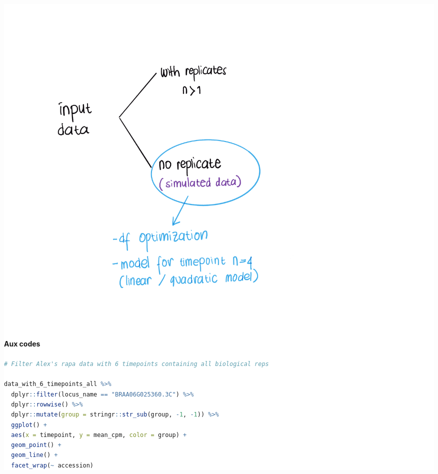 <img src="0010_case_real_data_with6_timepoints_files/figure-ext/user_input_data_possibilities.png" title="User input data" alt="User input data" width="75%" />

#### Aux codes

``` r
# Filter Alex's rapa data with 6 timepoints containing all biological reps

data_with_6_timepoints_all %>% 
  dplyr::filter(locus_name == "BRAA06G025360.3C") %>% 
  dplyr::rowwise() %>% 
  dplyr::mutate(group = stringr::str_sub(group, -1, -1)) %>% 
  ggplot() + 
  aes(x = timepoint, y = mean_cpm, color = group) +
  geom_point() +
  geom_line() +
  facet_wrap(~ accession)
```
